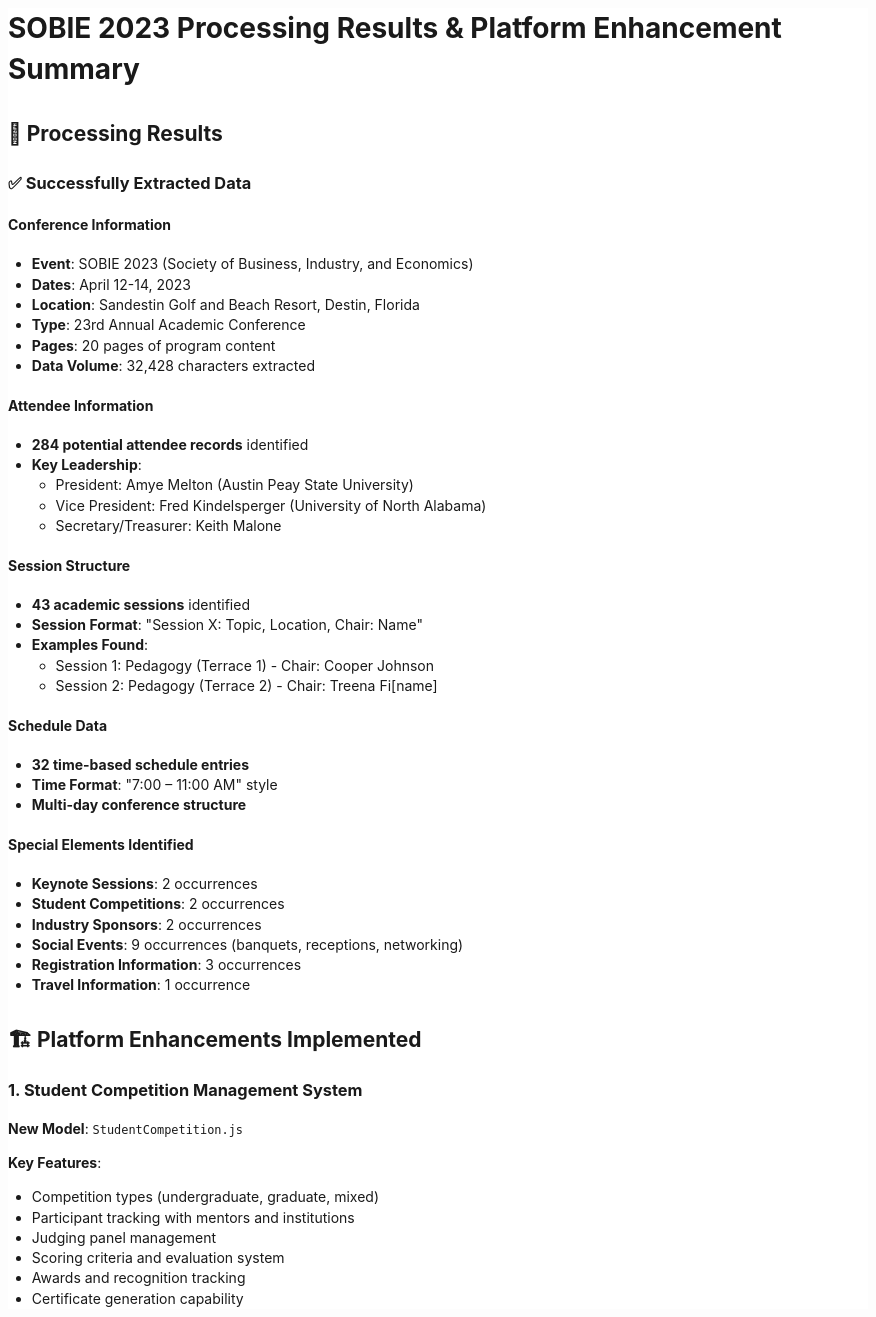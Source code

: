 # SOBIE 2023 Processing Results & Platform Enhancement Summary

## 🎯 **Processing Results**

### ✅ **Successfully Extracted Data**

#### Conference Information
- **Event**: SOBIE 2023 (Society of Business, Industry, and Economics)
- **Dates**: April 12-14, 2023
- **Location**: Sandestin Golf and Beach Resort, Destin, Florida
- **Type**: 23rd Annual Academic Conference
- **Pages**: 20 pages of program content
- **Data Volume**: 32,428 characters extracted

#### Attendee Information
- **284 potential attendee records** identified
- **Key Leadership**:
  - President: Amye Melton (Austin Peay State University)
  - Vice President: Fred Kindelsperger (University of North Alabama)
  - Secretary/Treasurer: Keith Malone

#### Session Structure
- **43 academic sessions** identified
- **Session Format**: "Session X: Topic, Location, Chair: Name"
- **Examples Found**:
  - Session 1: Pedagogy (Terrace 1) - Chair: Cooper Johnson
  - Session 2: Pedagogy (Terrace 2) - Chair: Treena Fi[name]

#### Schedule Data
- **32 time-based schedule entries**
- **Time Format**: "7:00 – 11:00 AM" style
- **Multi-day conference structure**

#### Special Elements Identified
- **Keynote Sessions**: 2 occurrences
- **Student Competitions**: 2 occurrences
- **Industry Sponsors**: 2 occurrences
- **Social Events**: 9 occurrences (banquets, receptions, networking)
- **Registration Information**: 3 occurrences
- **Travel Information**: 1 occurrence

## 🏗️ **Platform Enhancements Implemented**

### 1. **Student Competition Management System**
**New Model**: `StudentCompetition.js`

**Key Features**:
- Competition types (undergraduate, graduate, mixed)
- Participant tracking with mentors and institutions
- Judging panel management
- Scoring criteria and evaluation system
- Awards and recognition tracking
- Certificate generation capability
